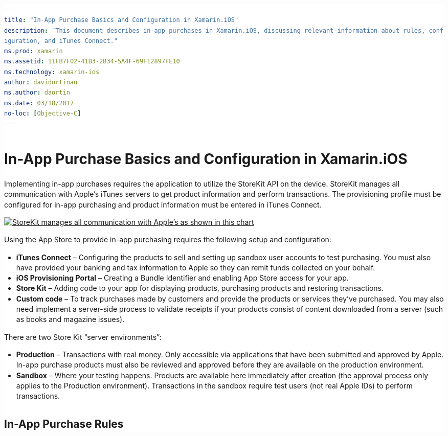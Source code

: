 ```yaml
---
title: "In-App Purchase Basics and Configuration in Xamarin.iOS"
description: "This document describes in-app purchases in Xamarin.iOS, discussing relevant information about rules, configuration, and iTunes Connect."
ms.prod: xamarin
ms.assetid: 11FB7F02-41B3-2B34-5A4F-69F12897FE10
ms.technology: xamarin-ios
author: davidortinau
ms.author: daortin
ms.date: 03/18/2017
no-loc: [Objective-C]
---
```


# In-App Purchase Basics and Configuration in Xamarin.iOS

Implementing in-app purchases requires the application to utilize the
StoreKit API on the device. StoreKit manages all communication with Apple’s
iTunes servers to get product information and perform transactions. The
provisioning profile must be configured for in-app purchasing and product
information must be entered in iTunes Connect.

 [![StoreKit manages all communication with Apple’s as shown in this chart](in-app-purchase-basics-and-configuration-images/image1.png)](in-app-purchase-basics-and-configuration-images/image1.png#lightbox)

Using the App Store to provide in-app purchasing requires the
following setup and configuration:

- **iTunes Connect** – Configuring the products to sell and setting up sandbox user accounts to test purchasing. You must also have provided your banking and tax information to Apple so they can remit funds collected on your behalf.
- **iOS Provisioning Portal** – Creating a Bundle Identifier and enabling App Store access for your app.
- **Store Kit** – Adding code to your app for displaying products, purchasing products and restoring transactions.
- **Custom code** – To track purchases made by customers and provide the products or services they’ve purchased. You may also need implement a server-side process to validate receipts if your products consist of content downloaded from a server (such as books and magazine issues).

There are two Store Kit “server environments”:

- **Production** – Transactions with real money. Only accessible via applications that have been submitted and approved by Apple. In-app purchase products must also be reviewed and approved before they are available on the production environment.
- **Sandbox** – Where your testing happens. Products are available here immediately after creation (the approval process only applies to the Production environment). Transactions in the sandbox require test users (not real Apple IDs) to perform transactions.

## In-App Purchase Rules
